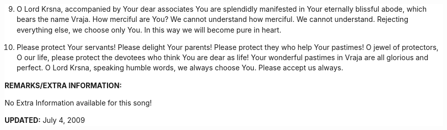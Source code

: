 9) O Lord Krsna, accompanied by Your dear associates You are splendidly manifested in Your eternally blissful abode, which bears the name Vraja. How merciful are You? We cannot understand how merciful. We cannot understand. Rejecting everything else, we choose only You. In this way we will become pure in heart.

10) Please protect Your servants! Please delight Your parents! Please protect they who help Your pastimes! O jewel of protectors, O our life, please protect the devotees who think You are dear as life! Your wonderful pastimes in Vraja are all glorious and perfect. O Lord Krsna, speaking humble words, we always choose You. Please accept us always.

**REMARKS/EXTRA INFORMATION:**

No Extra Information available for this song!

**UPDATED:** July 4, 2009